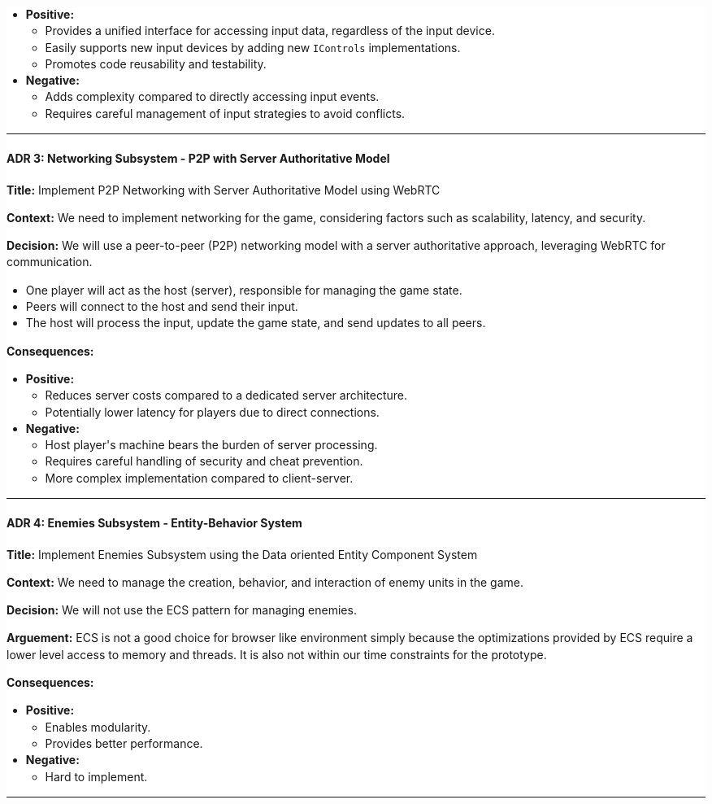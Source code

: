 *   **Positive:**
    *   Provides a unified interface for accessing input data, regardless of the input device.
    *   Easily supports new input devices by adding new `IControls` implementations.
    *   Promotes code reusability and testability.
*   **Negative:**
    *   Adds complexity compared to directly accessing input events.
    *   Requires careful management of input strategies to avoid conflicts.

---

#### ADR 3: Networking Subsystem - P2P with Server Authoritative Model

**Title:** Implement P2P Networking with Server Authoritative Model using WebRTC

**Context:**
We need to implement networking for the game, considering factors such as scalability, latency, and security.

**Decision:**
We will use a peer-to-peer (P2P) networking model with a server authoritative approach, leveraging WebRTC for communication.

*   One player will act as the host (server), responsible for managing the game state.
*   Peers will connect to the host and send their input.
*   The host will process the input, update the game state, and send updates to all peers.

**Consequences:**

*   **Positive:**
    *   Reduces server costs compared to a dedicated server architecture.
    *   Potentially lower latency for players due to direct connections.
*   **Negative:**
    *   Host player's machine bears the burden of server processing.
    *   Requires careful handling of security and cheat prevention.
    *   More complex implementation compared to client-server.

---

#### ADR 4: Enemies Subsystem - Entity-Behavior System

**Title:** Implement Enemies Subsystem using the Data oriented Entity Component System

**Context:**
We need to manage the creation, behavior, and interaction of enemy units in the game.

**Decision:**
We will not use the ECS pattern for managing enemies.

**Arguement:**
ECS is not a good choice for browser like environment simply because the optimizations provided by ECS require a lower level access to memory and threads. It is also not within our time constraints for the prototype.

**Consequences:**

*   **Positive:**
    *   Enables modularity.
    *   Provides better performance.
*   **Negative:**
    *   Hard to implement.

---